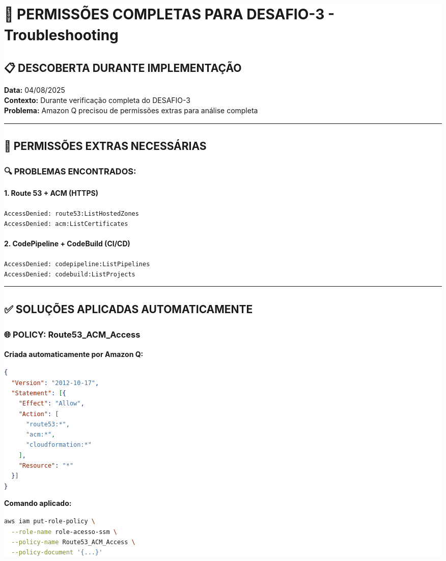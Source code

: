 # 🔐 PERMISSÕES COMPLETAS PARA DESAFIO-3 - Troubleshooting

## 📋 **DESCOBERTA DURANTE IMPLEMENTAÇÃO**

**Data:** 04/08/2025  
**Contexto:** Durante verificação completa do DESAFIO-3  
**Problema:** Amazon Q precisou de permissões extras para análise completa  

---

## 🚨 **PERMISSÕES EXTRAS NECESSÁRIAS**

### **🔍 PROBLEMAS ENCONTRADOS:**

#### **1. Route 53 + ACM (HTTPS)**
```
AccessDenied: route53:ListHostedZones
AccessDenied: acm:ListCertificates
```

#### **2. CodePipeline + CodeBuild (CI/CD)**
```
AccessDenied: codepipeline:ListPipelines
AccessDenied: codebuild:ListProjects
```

---

## ✅ **SOLUÇÕES APLICADAS AUTOMATICAMENTE**

### **🌐 POLICY: Route53_ACM_Access**
**Criada automaticamente por Amazon Q:**
```json
{
  "Version": "2012-10-17",
  "Statement": [{
    "Effect": "Allow",
    "Action": [
      "route53:*",
      "acm:*", 
      "cloudformation:*"
    ],
    "Resource": "*"
  }]
}
```

**Comando aplicado:**
```bash
aws iam put-role-policy \
  --role-name role-acesso-ssm \
  --policy-name Route53_ACM_Access \
  --policy-document '{...}'
```
